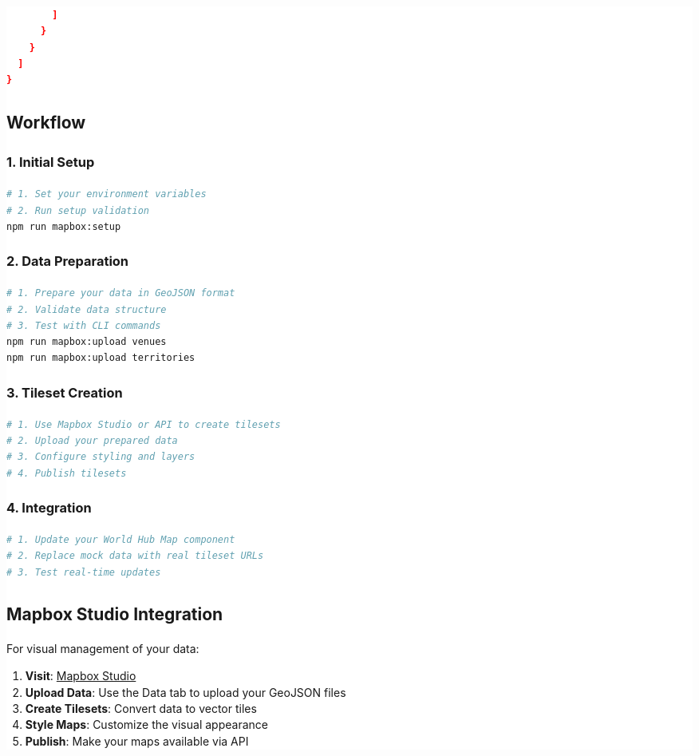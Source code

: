 ```json
        ]
      }
    }
  ]
}
```

## Workflow

### 1. Initial Setup

```bash
# 1. Set your environment variables
# 2. Run setup validation
npm run mapbox:setup
```

### 2. Data Preparation

```bash
# 1. Prepare your data in GeoJSON format
# 2. Validate data structure
# 3. Test with CLI commands
npm run mapbox:upload venues
npm run mapbox:upload territories
```

### 3. Tileset Creation

```bash
# 1. Use Mapbox Studio or API to create tilesets
# 2. Upload your prepared data
# 3. Configure styling and layers
# 4. Publish tilesets
```

### 4. Integration

```bash
# 1. Update your World Hub Map component
# 2. Replace mock data with real tileset URLs
# 3. Test real-time updates
```

## Mapbox Studio Integration

For visual management of your data:

1. **Visit**: [Mapbox Studio](https://studio.mapbox.com/)
2. **Upload Data**: Use the Data tab to upload your GeoJSON files
3. **Create Tilesets**: Convert data to vector tiles
4. **Style Maps**: Customize the visual appearance
5. **Publish**: Make your maps available via API
